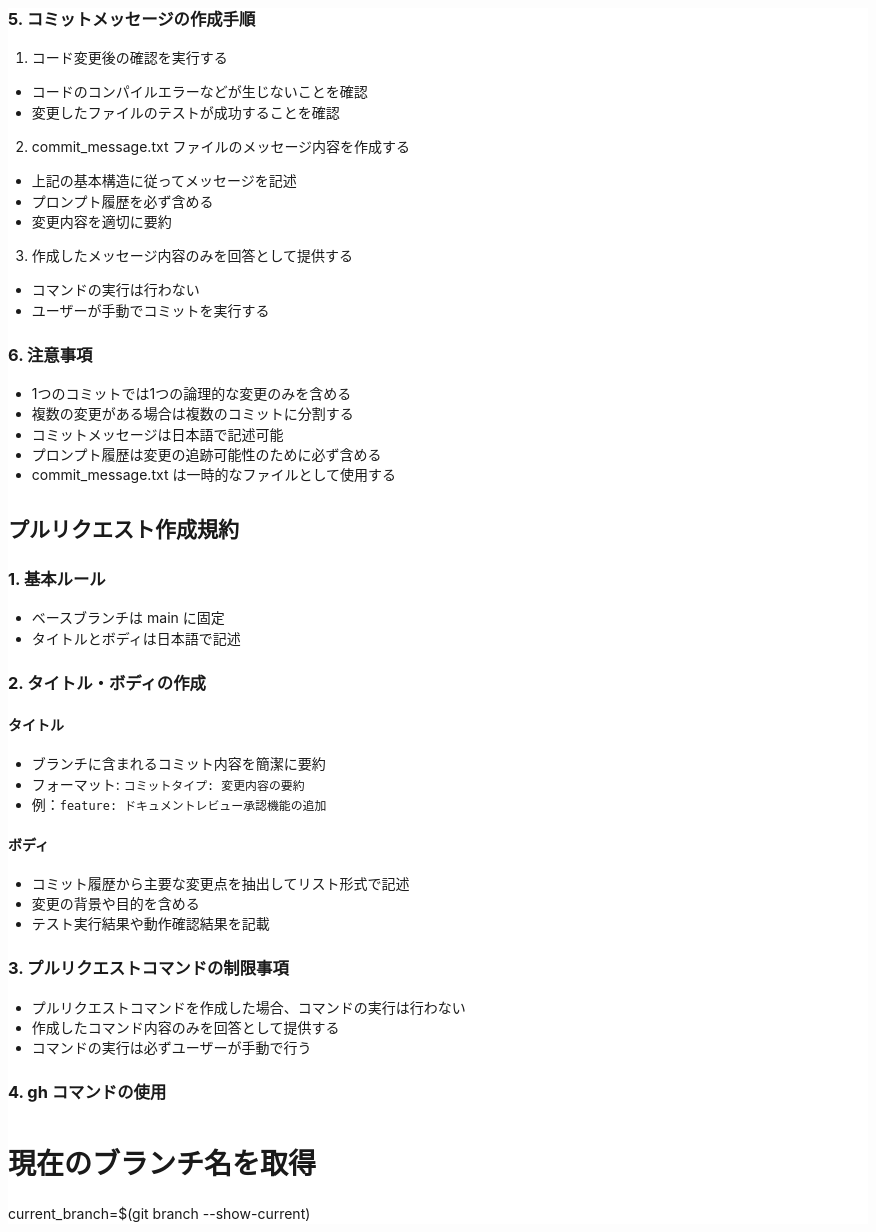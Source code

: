 ### 5. コミットメッセージの作成手順

1. コード変更後の確認を実行する
  - コードのコンパイルエラーなどが生じないことを確認
  - 変更したファイルのテストが成功することを確認

2. commit_message.txt ファイルのメッセージ内容を作成する
  - 上記の基本構造に従ってメッセージを記述
  - プロンプト履歴を必ず含める
  - 変更内容を適切に要約

3. 作成したメッセージ内容のみを回答として提供する
  - コマンドの実行は行わない
  - ユーザーが手動でコミットを実行する

### 6. 注意事項

- 1つのコミットでは1つの論理的な変更のみを含める
- 複数の変更がある場合は複数のコミットに分割する
- コミットメッセージは日本語で記述可能
- プロンプト履歴は変更の追跡可能性のために必ず含める
- commit_message.txt は一時的なファイルとして使用する

## プルリクエスト作成規約

### 1. 基本ルール

- ベースブランチは main に固定
- タイトルとボディは日本語で記述

### 2. タイトル・ボディの作成

#### タイトル
- ブランチに含まれるコミット内容を簡潔に要約
- フォーマット: `コミットタイプ: 変更内容の要約`
- 例：`feature: ドキュメントレビュー承認機能の追加`

#### ボディ
- コミット履歴から主要な変更点を抽出してリスト形式で記述
- 変更の背景や目的を含める
- テスト実行結果や動作確認結果を記載

### 3. プルリクエストコマンドの制限事項

- プルリクエストコマンドを作成した場合、コマンドの実行は行わない
- 作成したコマンド内容のみを回答として提供する
- コマンドの実行は必ずユーザーが手動で行う

### 4. gh コマンドの使用

# 現在のブランチ名を取得
current_branch=$(git branch --show-current)
